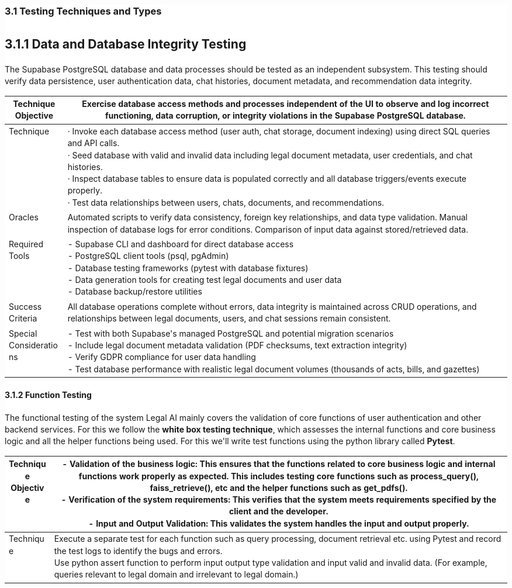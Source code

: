 ### 3.1 Testing Techniques and Types

## 3.1.1 Data and Database Integrity Testing

The Supabase PostgreSQL database and data processes should be tested as an independent subsystem. This testing should verify data persistence, user authentication data, chat histories, document metadata, and recommendation data integrity.

| Technique Objective    | Exercise database access methods and processes independent of the UI to observe and log incorrect functioning, data corruption, or integrity violations in the Supabase PostgreSQL database.                                                                                                                                                                                                                                                               |
| ---------------------- | ---------------------------------------------------------------------------------------------------------------------------------------------------------------------------------------------------------------------------------------------------------------------------------------------------------------------------------------------------------------------------------------------------------------------------------------------------------- |
| Technique              | · Invoke each database access method (user auth, chat storage, document indexing) using direct SQL queries and API calls.<br>· Seed database with valid and invalid data including legal document metadata, user credentials, and chat histories.<br>· Inspect database tables to ensure data is populated correctly and all database triggers/events execute properly.<br>· Test data relationships between users, chats, documents, and recommendations. |
| Oracles                | Automated scripts to verify data consistency, foreign key relationships, and data type validation. Manual inspection of database logs for error conditions. Comparison of input data against stored/retrieved data.                                                                                                                                                                                                                                        |
| Required Tools         | - Supabase CLI and dashboard for direct database access<br>- PostgreSQL client tools (psql, pgAdmin)<br>- Database testing frameworks (pytest with database fixtures)<br>- Data generation tools for creating test legal documents and user data<br>- Database backup/restore utilities                                                                                                                                                                    |
| Success Criteria       | All database operations complete without errors, data integrity is maintained across CRUD operations, and relationships between legal documents, users, and chat sessions remain consistent.                                                                                                                                                                                                                                                               |
| Special Considerations | - Test with both Supabase's managed PostgreSQL and potential migration scenarios<br>- Include legal document metadata validation (PDF checksums, text extraction integrity)<br>- Verify GDPR compliance for user data handling<br>- Test database performance with realistic legal document volumes (thousands of acts, bills, and gazettes)   

#### 3.1.2 Function Testing

The functional testing of the system Legal AI mainly covers the validation of core functions of user authentication and other backend services. For this we follow the **white box testing technique**, which assesses the internal functions and core business logic and all the helper functions being used. For this we'll write test functions using the python library called **Pytest**.

| Technique Objective    | - Validation of the business logic: This ensures that the functions related to core business logic and internal functions work properly as expected. This includes testing core functions such as process_query(), faiss_retrieve(), etc and the helper functions such as get_pdfs().<br>- Verification of the system requirements: This verifies that the system meets requirements specified by the client and the developer.<br>- Input and Output Validation: This validates the system handles the input and output properly. |
| ---------------------- | ---------------------------------------------------------------------------------------------------------------------------------------------------------------------------------------------------------------------------------------------------------------------------------------------------------------------------------------------------------------------------------------------------------------------------------------------------------------------------------------------------------------------------------- |
| Technique              | Execute a separate test for each function such as query processing, document retrieval etc. using Pytest and record the test logs to identify the bugs and errors.<br>Use python assert function to perform input output type validation and input valid and invalid data. (For example, queries relevant to legal domain and irrelevant to legal domain.)                                                                                                                                                                         |